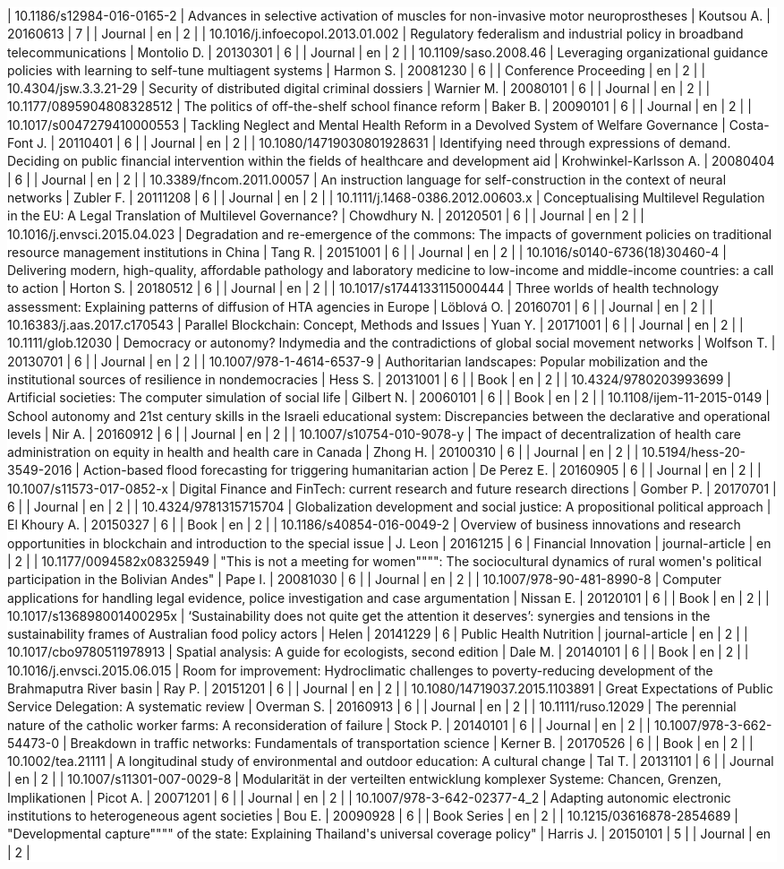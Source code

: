 | 10.1186/s12984-016-0165-2 | Advances in selective activation of muscles for non-invasive motor neuroprostheses | Koutsou A. | 20160613 | 7 |  | Journal | en | 2 |
| 10.1016/j.infoecopol.2013.01.002 | Regulatory federalism and industrial policy in broadband telecommunications | Montolio D. | 20130301 | 6 |  | Journal | en | 2 |
| 10.1109/saso.2008.46 | Leveraging organizational guidance policies with learning to self-tune multiagent systems | Harmon S. | 20081230 | 6 |  | Conference Proceeding | en | 2 |
| 10.4304/jsw.3.3.21-29 | Security of distributed digital criminal dossiers | Warnier M. | 20080101 | 6 |  | Journal | en | 2 |
| 10.1177/0895904808328512 | The politics of off-the-shelf school finance reform | Baker B. | 20090101 | 6 |  | Journal | en | 2 |
| 10.1017/s0047279410000553 | Tackling Neglect and Mental Health Reform in a Devolved System of Welfare Governance | Costa-Font J. | 20110401 | 6 |  | Journal | en | 2 |
| 10.1080/14719030801928631 | Identifying need through expressions of demand. Deciding on public financial intervention within the fields of healthcare and development aid | Krohwinkel-Karlsson A. | 20080404 | 6 |  | Journal | en | 2 |
| 10.3389/fncom.2011.00057 | An instruction language for self-construction in the context of neural networks | Zubler F. | 20111208 | 6 |  | Journal | en | 2 |
| 10.1111/j.1468-0386.2012.00603.x | Conceptualising Multilevel Regulation in the EU: A Legal Translation of Multilevel Governance? | Chowdhury N. | 20120501 | 6 |  | Journal | en | 2 |
| 10.1016/j.envsci.2015.04.023 | Degradation and re-emergence of the commons: The impacts of government policies on traditional resource management institutions in China | Tang R. | 20151001 | 6 |  | Journal | en | 2 |
| 10.1016/s0140-6736(18)30460-4 | Delivering modern, high-quality, affordable pathology and laboratory medicine to low-income and middle-income countries: a call to action | Horton S. | 20180512 | 6 |  | Journal | en | 2 |
| 10.1017/s1744133115000444 | Three worlds of health technology assessment: Explaining patterns of diffusion of HTA agencies in Europe | Löblová O. | 20160701 | 6 |  | Journal | en | 2 |
| 10.16383/j.aas.2017.c170543 | Parallel Blockchain: Concept, Methods and Issues | Yuan Y. | 20171001 | 6 |  | Journal | en | 2 |
| 10.1111/glob.12030 | Democracy or autonomy? Indymedia and the contradictions of global social movement networks | Wolfson T. | 20130701 | 6 |  | Journal | en | 2 |
| 10.1007/978-1-4614-6537-9 | Authoritarian landscapes: Popular mobilization and the institutional sources of resilience in nondemocracies | Hess S. | 20131001 | 6 |  | Book | en | 2 |
| 10.4324/9780203993699 | Artificial societies: The computer simulation of social life | Gilbert N. | 20060101 | 6 |  | Book | en | 2 |
| 10.1108/ijem-11-2015-0149 | School autonomy and 21st century skills in the Israeli educational system: Discrepancies between the declarative and operational levels | Nir A. | 20160912 | 6 |  | Journal | en | 2 |
| 10.1007/s10754-010-9078-y | The impact of decentralization of health care administration on equity in health and health care in Canada | Zhong H. | 20100310 | 6 |  | Journal | en | 2 |
| 10.5194/hess-20-3549-2016 | Action-based flood forecasting for triggering humanitarian action | De Perez E. | 20160905 | 6 |  | Journal | en | 2 |
| 10.1007/s11573-017-0852-x | Digital Finance and FinTech: current research and future research directions | Gomber P. | 20170701 | 6 |  | Journal | en | 2 |
| 10.4324/9781315715704 | Globalization development and social justice: A propositional political approach | El Khoury A. | 20150327 | 6 |  | Book | en | 2 |
| 10.1186/s40854-016-0049-2 | Overview of business innovations and research opportunities in blockchain and introduction to the special issue | J. Leon | 20161215 | 6 | Financial Innovation | journal-article | en | 2 |
| 10.1177/0094582x08325949 | "This is not a meeting for women"""": The sociocultural dynamics of rural women's political participation in the Bolivian Andes" | Pape I. | 20081030 | 6 |  | Journal | en | 2 |
| 10.1007/978-90-481-8990-8 | Computer applications for handling legal evidence, police investigation and case argumentation | Nissan E. | 20120101 | 6 |  | Book | en | 2 |
| 10.1017/s136898001400295x | ‘Sustainability does not quite get the attention it deserves’: synergies and tensions in the sustainability frames of Australian food policy actors | Helen | 20141229 | 6 | Public Health Nutrition | journal-article | en | 2 |
| 10.1017/cbo9780511978913 | Spatial analysis: A guide for ecologists, second edition | Dale M. | 20140101 | 6 |  | Book | en | 2 |
| 10.1016/j.envsci.2015.06.015 | Room for improvement: Hydroclimatic challenges to poverty-reducing development of the Brahmaputra River basin | Ray P. | 20151201 | 6 |  | Journal | en | 2 |
| 10.1080/14719037.2015.1103891 | Great Expectations of Public Service Delegation: A systematic review | Overman S. | 20160913 | 6 |  | Journal | en | 2 |
| 10.1111/ruso.12029 | The perennial nature of the catholic worker farms: A reconsideration of failure | Stock P. | 20140101 | 6 |  | Journal | en | 2 |
| 10.1007/978-3-662-54473-0 | Breakdown in traffic networks: Fundamentals of transportation science | Kerner B. | 20170526 | 6 |  | Book | en | 2 |
| 10.1002/tea.21111 | A longitudinal study of environmental and outdoor education: A cultural change | Tal T. | 20131101 | 6 |  | Journal | en | 2 |
| 10.1007/s11301-007-0029-8 | Modularität in der verteilten entwicklung komplexer Systeme: Chancen, Grenzen, Implikationen | Picot A. | 20071201 | 6 |  | Journal | en | 2 |
| 10.1007/978-3-642-02377-4_2 | Adapting autonomic electronic institutions to heterogeneous agent societies | Bou E. | 20090928 | 6 |  | Book Series | en | 2 |
| 10.1215/03616878-2854689 | "Developmental capture"""" of the state: Explaining Thailand's universal coverage policy" | Harris J. | 20150101 | 5 |  | Journal | en | 2 |